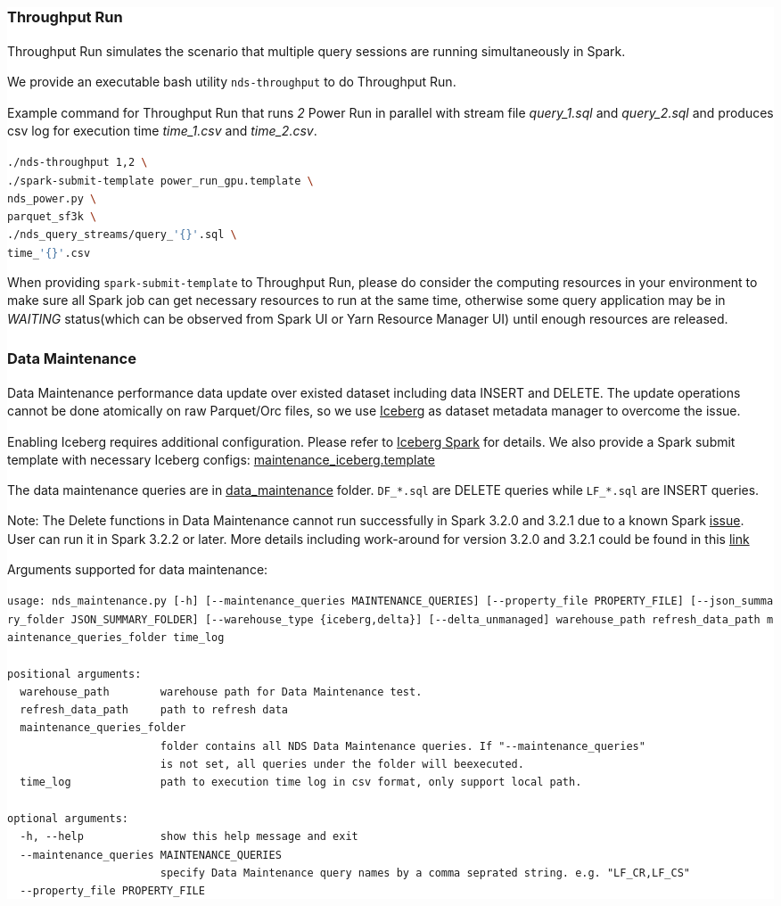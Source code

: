 ### Throughput Run

Throughput Run simulates the scenario that multiple query sessions are running simultaneously in
Spark.

We provide an executable bash utility `nds-throughput` to do Throughput Run.

Example command for Throughput Run that runs _2_ Power Run in parallel with stream file _query_1.sql_
and _query_2.sql_ and produces csv log for execution time _time_1.csv_ and _time_2.csv_.

```bash
./nds-throughput 1,2 \
./spark-submit-template power_run_gpu.template \
nds_power.py \
parquet_sf3k \
./nds_query_streams/query_'{}'.sql \
time_'{}'.csv
```

When providing `spark-submit-template` to Throughput Run, please do consider the computing resources
in your environment to make sure all Spark job can get necessary resources to run at the same time,
otherwise some query application may be in _WAITING_ status(which can be observed from Spark UI or
Yarn Resource Manager UI) until enough resources are released.

### Data Maintenance

Data Maintenance performance data update over existed dataset including data INSERT and DELETE. The
update operations cannot be done atomically on raw Parquet/Orc files, so we use
[Iceberg](https://iceberg.apache.org/) as dataset metadata manager to overcome the issue.

Enabling Iceberg requires additional configuration. Please refer to [Iceberg Spark](https://iceberg.apache.org/docs/latest/getting-started/)
for details. We also provide a Spark submit template with necessary Iceberg configs: [maintenance_iceberg.template](./maintenance_iceberg.template)

The data maintenance queries are in [data_maintenance](./data_maintenance) folder. `DF_*.sql` are
DELETE queries while `LF_*.sql` are INSERT queries.

Note: The Delete functions in Data Maintenance cannot run successfully in Spark 3.2.0 and 3.2.1 due
to a known Spark [issue](https://issues.apache.org/jira/browse/SPARK-39454). User can run it in Spark 3.2.2
or later. More details including work-around for version 3.2.0 and 3.2.1 could be found in this
[link](https://github.com/NVIDIA/spark-rapids-benchmarks/pull/9#issuecomment-1141956487)

Arguments supported for data maintenance:

```text
usage: nds_maintenance.py [-h] [--maintenance_queries MAINTENANCE_QUERIES] [--property_file PROPERTY_FILE] [--json_summary_folder JSON_SUMMARY_FOLDER] [--warehouse_type {iceberg,delta}] [--delta_unmanaged] warehouse_path refresh_data_path maintenance_queries_folder time_log

positional arguments:
  warehouse_path        warehouse path for Data Maintenance test.
  refresh_data_path     path to refresh data
  maintenance_queries_folder
                        folder contains all NDS Data Maintenance queries. If "--maintenance_queries"
                        is not set, all queries under the folder will beexecuted.
  time_log              path to execution time log in csv format, only support local path.

optional arguments:
  -h, --help            show this help message and exit
  --maintenance_queries MAINTENANCE_QUERIES
                        specify Data Maintenance query names by a comma seprated string. e.g. "LF_CR,LF_CS"
  --property_file PROPERTY_FILE
```